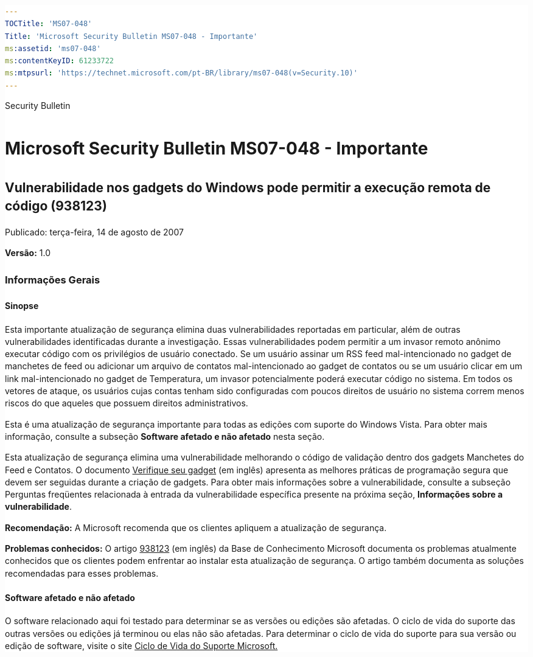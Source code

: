 ```yaml
---
TOCTitle: 'MS07-048'
Title: 'Microsoft Security Bulletin MS07-048 - Importante'
ms:assetid: 'ms07-048'
ms:contentKeyID: 61233722
ms:mtpsurl: 'https://technet.microsoft.com/pt-BR/library/ms07-048(v=Security.10)'
---
```


Security Bulletin

Microsoft Security Bulletin MS07-048 - Importante
=================================================

Vulnerabilidade nos gadgets do Windows pode permitir a execução remota de código (938123)
-----------------------------------------------------------------------------------------

Publicado: terça-feira, 14 de agosto de 2007

**Versão:** 1.0

### Informações Gerais

#### Sinopse

Esta importante atualização de segurança elimina duas vulnerabilidades reportadas em particular, além de outras vulnerabilidades identificadas durante a investigação. Essas vulnerabilidades podem permitir a um invasor remoto anônimo executar código com os privilégios de usuário conectado. Se um usuário assinar um RSS feed mal-intencionado no gadget de manchetes de feed ou adicionar um arquivo de contatos mal-intencionado ao gadget de contatos ou se um usuário clicar em um link mal-intencionado no gadget de Temperatura, um invasor potencialmente poderá executar código no sistema. Em todos os vetores de ataque, os usuários cujas contas tenham sido configuradas com poucos direitos de usuário no sistema correm menos riscos do que aqueles que possuem direitos administrativos.

Esta é uma atualização de segurança importante para todas as edições com suporte do Windows Vista. Para obter mais informação, consulte a subseção **Software afetado e não afetado** nesta seção.

Esta atualização de segurança elimina uma vulnerabilidade melhorando o código de validação dentro dos gadgets Manchetes do Feed e Contatos. O documento [Verifique seu gadget](http://msdn2.microsoft.com/en-us/library/bb498012.aspx) (em inglês) apresenta as melhores práticas de programação segura que devem ser seguidas durante a criação de gadgets. Para obter mais informações sobre a vulnerabilidade, consulte a subseção Perguntas freqüentes relacionada à entrada da vulnerabilidade específica presente na próxima seção, **Informações sobre a vulnerabilidade**.

**Recomendação:** A Microsoft recomenda que os clientes apliquem a atualização de segurança.

**Problemas conhecidos:** O artigo [938123](http://support.microsoft.com/kb/938123) (em inglês) da Base de Conhecimento Microsoft documenta os problemas atualmente conhecidos que os clientes podem enfrentar ao instalar esta atualização de segurança. O artigo também documenta as soluções recomendadas para esses problemas.

#### Software afetado e não afetado

O software relacionado aqui foi testado para determinar se as versões ou edições são afetadas. O ciclo de vida do suporte das outras versões ou edições já terminou ou elas não são afetadas. Para determinar o ciclo de vida do suporte para sua versão ou edição de software, visite o site [Ciclo de Vida do Suporte Microsoft.](http://go.microsoft.com/fwlink/?linkid=21742)
